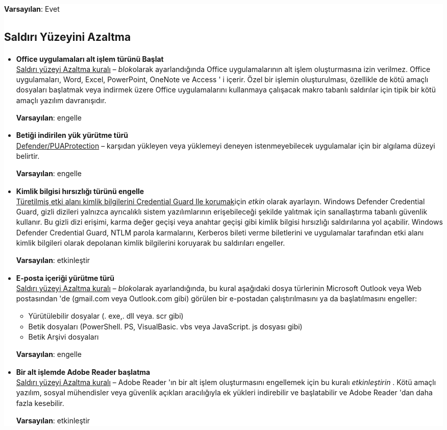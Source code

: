   **Varsayılan**: Evet

## <a name="attack-surface-reduction"></a>Saldırı Yüzeyini Azaltma  

- **Office uygulamaları alt işlem türünü Başlat**  
  [Saldırı yüzeyi Azaltma kuralı](https://docs.microsoft.com/windows/security/threat-protection/windows-defender-exploit-guard/attack-surface-reduction-exploit-guard#attack-surface-reduction-rules) – *blok*olarak ayarlandığında Office uygulamalarının alt işlem oluşturmasına izin verilmez. Office uygulamaları, Word, Excel, PowerPoint, OneNote ve Access ' i içerir. Özel bir işlemin oluşturulması, özellikle de kötü amaçlı dosyaları başlatmak veya indirmek üzere Office uygulamalarını kullanmaya çalışacak makro tabanlı saldırılar için tipik bir kötü amaçlı yazılım davranışıdır.  

  **Varsayılan**: engelle

- **Betiği indirilen yük yürütme türü**  
  [Defender/PUAProtection](https://docs.microsoft.com/windows/client-management/mdm/policy-csp-defender#defender-puaprotection) – karşıdan yükleyen veya yüklemeyi deneyen istenmeyebilecek uygulamalar için bir algılama düzeyi belirtir.  

  **Varsayılan**: engelle 

- **Kimlik bilgisi hırsızlığı türünü engelle**  
  [Türetilmiş etki alanı kimlik bilgilerini Credential Guard Ile korumak](https://docs.microsoft.com/windows/security/identity-protection/credential-guard/credential-guard)için *etkin* olarak ayarlayın. Windows Defender Credential Guard, gizli dizileri yalnızca ayrıcalıklı sistem yazılımlarının erişebileceği şekilde yalıtmak için sanallaştırma tabanlı güvenlik kullanır. Bu gizli dizi erişimi, karma değer geçişi veya anahtar geçişi gibi kimlik bilgisi hırsızlığı saldırılarına yol açabilir. Windows Defender Credential Guard, NTLM parola karmalarını, Kerberos bileti verme biletlerini ve uygulamalar tarafından etki alanı kimlik bilgileri olarak depolanan kimlik bilgilerini koruyarak bu saldırıları engeller.  

  **Varsayılan**: etkinleştir

- **E-posta içeriği yürütme türü**  
  [Saldırı yüzeyi Azaltma kuralı](https://docs.microsoft.com/windows/security/threat-protection/windows-defender-exploit-guard/attack-surface-reduction-exploit-guard#attack-surface-reduction-rules) – *blok*olarak ayarlandığında, bu kural aşağıdaki dosya türlerinin Microsoft Outlook veya Web postasından 'de (gmail.com veya Outlook.com gibi) görülen bir e-postadan çalıştırılmasını ya da başlatılmasını engeller:  

  - Yürütülebilir dosyalar (. exe,. dll veya. scr gibi)  
  - Betik dosyaları (PowerShell. PS, VisualBasic. vbs veya JavaScript. js dosyası gibi)  
  - Betik Arşivi dosyaları  

  **Varsayılan**: engelle

- **Bir alt işlemde Adobe Reader başlatma**  
  [Saldırı yüzeyi Azaltma kuralı](https://docs.microsoft.com/windows/security/threat-protection/windows-defender-exploit-guard/attack-surface-reduction-exploit-guard#attack-surface-reduction-rules) – Adobe Reader 'ın bir alt işlem oluşturmasını engellemek için bu kuralı *etkinleştirin* . Kötü amaçlı yazılım, sosyal mühendisler veya güvenlik açıkları aracılığıyla ek yükleri indirebilir ve başlatabilir ve Adobe Reader 'dan daha fazla kesebilir.  

  **Varsayılan**: etkinleştir
